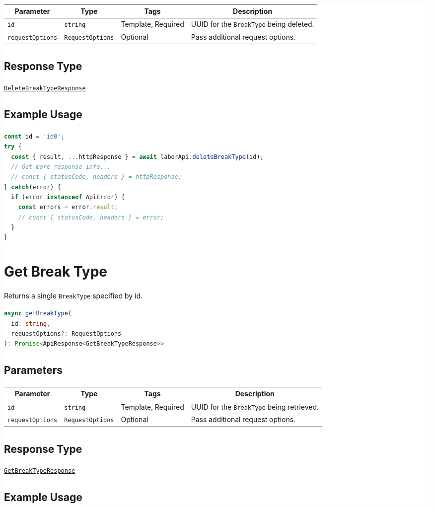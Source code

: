 | Parameter | Type | Tags | Description |
|  --- | --- | --- | --- |
| `id` | `string` | Template, Required | UUID for the `BreakType` being deleted. |
| `requestOptions` | `RequestOptions` | Optional | Pass additional request options. |

## Response Type

[`DeleteBreakTypeResponse`](/doc/models/delete-break-type-response.md)

## Example Usage

```ts
const id = 'id0';
try {
  const { result, ...httpResponse } = await laborApi.deleteBreakType(id);
  // Get more response info...
  // const { statusCode, headers } = httpResponse;
} catch(error) {
  if (error instanceof ApiError) {
    const errors = error.result;
    // const { statusCode, headers } = error;
  }
}
```


# Get Break Type

Returns a single `BreakType` specified by id.

```ts
async getBreakType(
  id: string,
  requestOptions?: RequestOptions
): Promise<ApiResponse<GetBreakTypeResponse>>
```

## Parameters

| Parameter | Type | Tags | Description |
|  --- | --- | --- | --- |
| `id` | `string` | Template, Required | UUID for the `BreakType` being retrieved. |
| `requestOptions` | `RequestOptions` | Optional | Pass additional request options. |

## Response Type

[`GetBreakTypeResponse`](/doc/models/get-break-type-response.md)

## Example Usage
